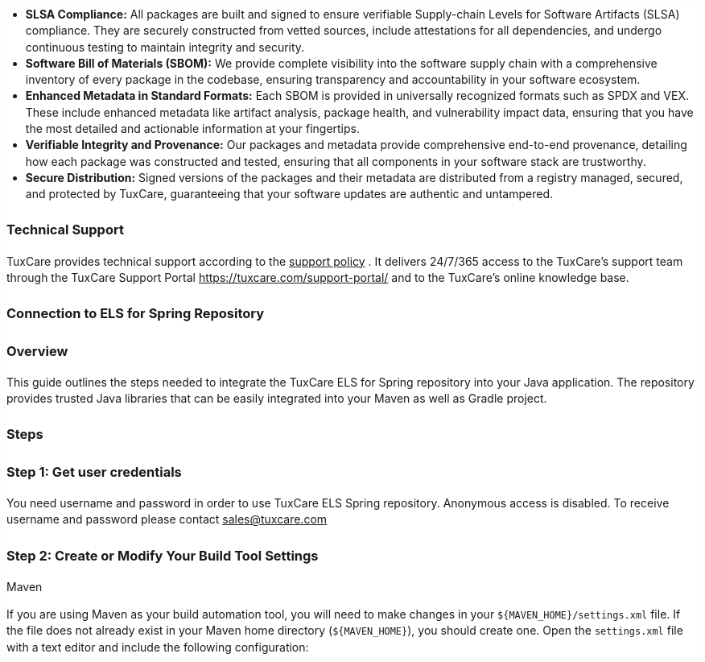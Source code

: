 -   **SLSA Compliance:** All packages are built and signed to ensure verifiable Supply-chain Levels for Software Artifacts (SLSA) compliance. They are securely constructed from vetted sources, include attestations for all dependencies, and undergo continuous testing to maintain integrity and security.
-   **Software Bill of Materials (SBOM):** We provide complete visibility into the software supply chain with a comprehensive inventory of every package in the codebase, ensuring transparency and accountability in your software ecosystem.
-   **Enhanced Metadata in Standard Formats:** Each SBOM is provided in universally recognized formats such as SPDX and VEX. These include enhanced metadata like artifact analysis, package health, and vulnerability impact data, ensuring that you have the most detailed and actionable information at your fingertips.
-   **Verifiable Integrity and Provenance:** Our packages and metadata provide comprehensive end-to-end provenance, detailing how each package was constructed and tested, ensuring that all components in your software stack are trustworthy.
-   **Secure Distribution:** Signed versions of the packages and their metadata are distributed from a registry managed, secured, and protected by TuxCare, guaranteeing that your software updates are authentic and untampered.

### Technical Support

TuxCare provides technical support according to the [<u>support policy</u>](https://tuxcare.com/TuxCare-support-policy.pdf?_gl=1*9hjdum*_up*MQ..*_ga*MTQ0MTM0NTI4OC4xNjk5Mzk2ODYy*_ga_Z539WTSZ80*MTY5OTM5Njg2MC4xLjAuMTY5OTM5Njg2MC4wLjAuMA..*_ga_1790YFKF4F*MTY5OTM5Njg2MC4xLjAuMTY5OTM5Njg2MC4wLjAuMA..*_ga_64QBSWJJGS*MTY5OTM5Njg2MC4xLjAuMTY5OTM5Njg2MC4wLjAuMA..) . It delivers 24/7/365 access to the TuxCare’s support team through the TuxCare Support Portal <https://tuxcare.com/support-portal/> and to the TuxCare’s online knowledge base.

### Connection to ELS for Spring Repository

### Overview

This guide outlines the steps needed to integrate the TuxCare ELS for Spring repository into your Java application. The repository provides trusted Java libraries that can be easily integrated into your Maven as well as Gradle project.

### Steps

### Step 1: Get user credentials

You need username and password in order to use TuxCare ELS Spring repository. Anonymous access is disabled. To receive username and password please contact [sales@tuxcare.com](mailto:sales@tuxcare.com)

### Step 2: Create or Modify Your Build Tool Settings

Maven

If you are using Maven as your build automation tool, you will need to make changes in your `${MAVEN_HOME}/settings.xml` file. If the file does not already exist in your Maven home directory (`${MAVEN_HOME}`), you should create one. Open the `settings.xml` file with a text editor and include the following configuration:

